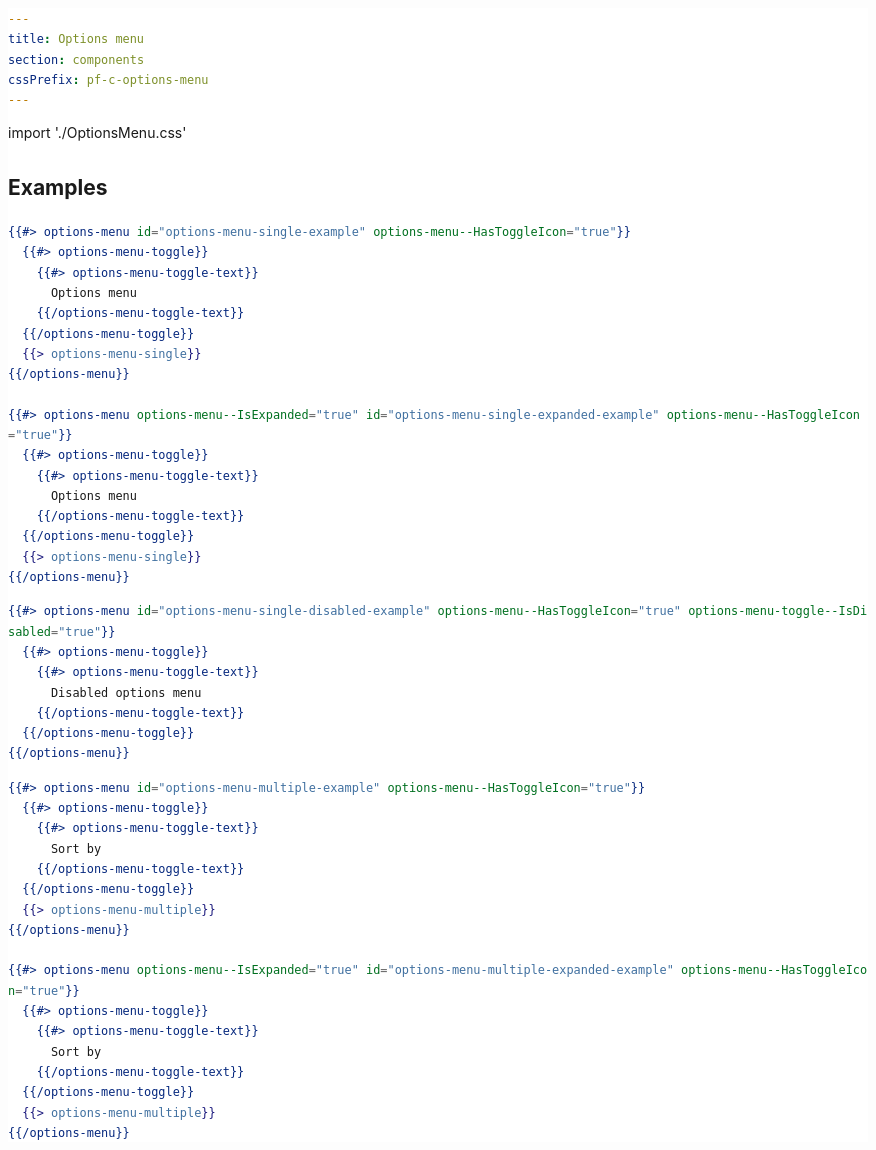 ```yaml
---
title: Options menu
section: components
cssPrefix: pf-c-options-menu
---
```


import './OptionsMenu.css'

## Examples
```hbs title=Single-option
{{#> options-menu id="options-menu-single-example" options-menu--HasToggleIcon="true"}}
  {{#> options-menu-toggle}}
    {{#> options-menu-toggle-text}}
      Options menu
    {{/options-menu-toggle-text}}
  {{/options-menu-toggle}}
  {{> options-menu-single}}
{{/options-menu}}

{{#> options-menu options-menu--IsExpanded="true" id="options-menu-single-expanded-example" options-menu--HasToggleIcon="true"}}
  {{#> options-menu-toggle}}
    {{#> options-menu-toggle-text}}
      Options menu
    {{/options-menu-toggle-text}}
  {{/options-menu-toggle}}
  {{> options-menu-single}}
{{/options-menu}}
```

```hbs title=Disabled
{{#> options-menu id="options-menu-single-disabled-example" options-menu--HasToggleIcon="true" options-menu-toggle--IsDisabled="true"}}
  {{#> options-menu-toggle}}
    {{#> options-menu-toggle-text}}
      Disabled options menu
    {{/options-menu-toggle-text}}
  {{/options-menu-toggle}}
{{/options-menu}}
```

```hbs title=Multiple-options
{{#> options-menu id="options-menu-multiple-example" options-menu--HasToggleIcon="true"}}
  {{#> options-menu-toggle}}
    {{#> options-menu-toggle-text}}
      Sort by
    {{/options-menu-toggle-text}}
  {{/options-menu-toggle}}
  {{> options-menu-multiple}}
{{/options-menu}}

{{#> options-menu options-menu--IsExpanded="true" id="options-menu-multiple-expanded-example" options-menu--HasToggleIcon="true"}}
  {{#> options-menu-toggle}}
    {{#> options-menu-toggle-text}}
      Sort by
    {{/options-menu-toggle-text}}
  {{/options-menu-toggle}}
  {{> options-menu-multiple}}
{{/options-menu}}
```
